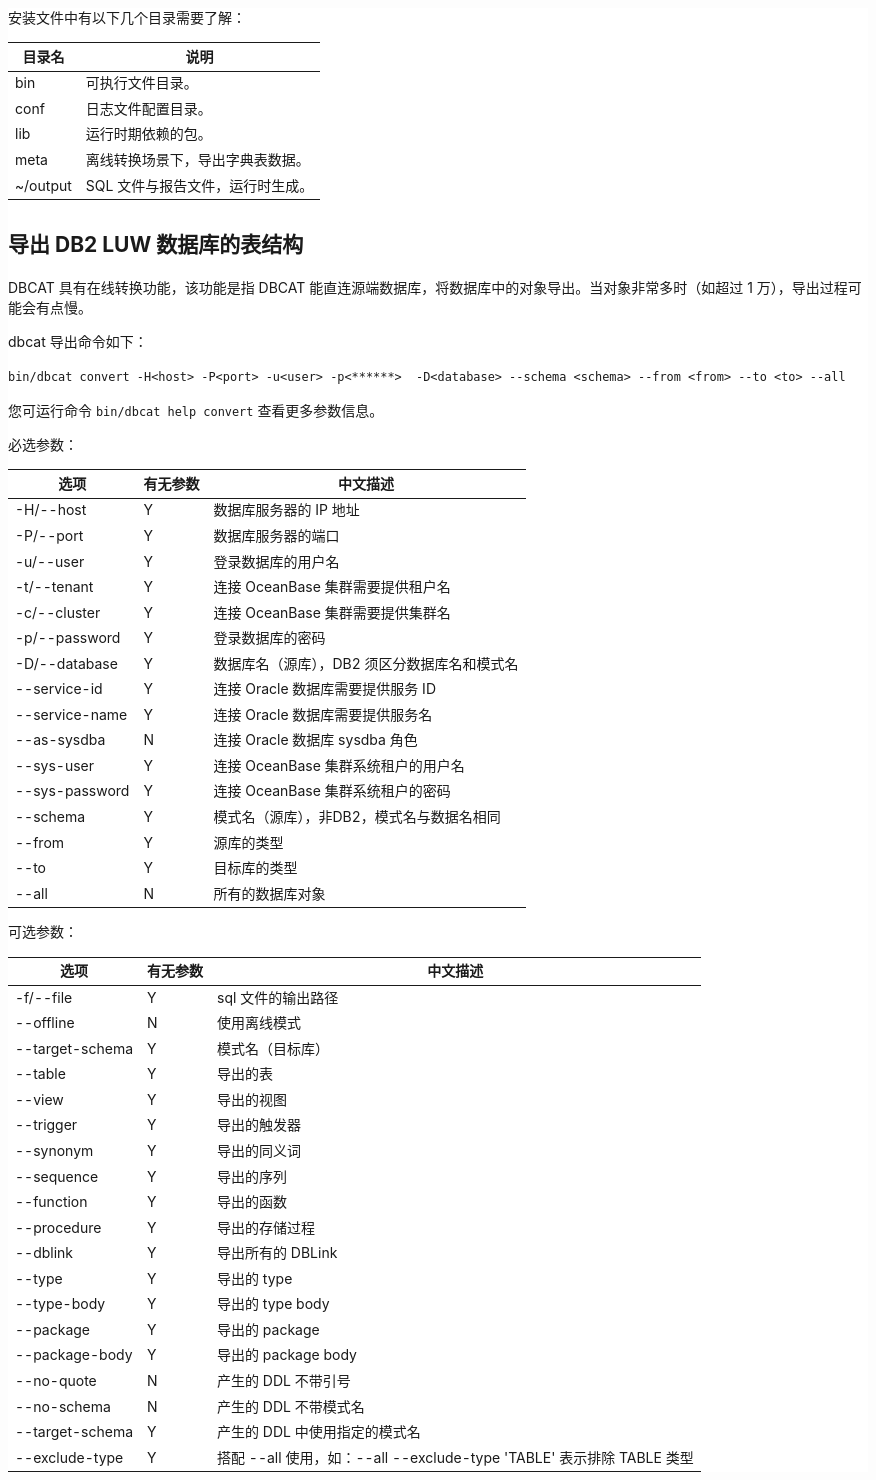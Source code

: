 安装文件中有以下几个目录需要了解：

| 目录名 | 说明 |
| --- | --- |
| bin | 可执行文件目录。 |
| conf | 日志文件配置目录。 |
| lib | 运行时期依赖的包。 |
| meta | 离线转换场景下，导出字典表数据。 |
| ~/output | SQL 文件与报告文件，运行时生成。 |

## 导出 DB2 LUW 数据库的表结构

DBCAT 具有在线转换功能，该功能是指 DBCAT 能直连源端数据库，将数据库中的对象导出。当对象非常多时（如超过 1 万），导出过程可能会有点慢。

dbcat 导出命令如下：

```shell
bin/dbcat convert -H<host> -P<port> -u<user> -p<******>  -D<database> --schema <schema> --from <from> --to <to> --all
```

您可运行命令 `bin/dbcat help convert` 查看更多参数信息。

必选参数：

| 选项 | 有无参数 | 中文描述 |
| --- | -------- | ------ |
| -H/--host | Y  | 数据库服务器的 IP 地址 |
| -P/--port |   Y  | 数据库服务器的端口   |
| -u/--user  | Y  | 登录数据库的用户名 |
| -t/--tenant | Y  | 连接 OceanBase 集群需要提供租户名 |
| -c/--cluster | Y  | 连接 OceanBase 集群需要提供集群名 |
| -p/--password | Y | 登录数据库的密码 |
| -D/--database | Y | 数据库名（源库），DB2 须区分数据库名和模式名 |
| --service-id | Y | 连接 Oracle 数据库需要提供服务 ID |
| --service-name | Y | 连接 Oracle 数据库需要提供服务名 |
| --as-sysdba | N | 连接 Oracle 数据库 sysdba 角色 |
| --sys-user | Y | 连接 OceanBase 集群系统租户的用户名 |
| --sys-password | Y | 连接 OceanBase 集群系统租户的密码 |
| --schema | Y | 模式名（源库），非DB2，模式名与数据名相同 |
| --from | Y | 源库的类型 |
| --to | Y | 目标库的类型 |
| --all | N | 所有的数据库对象 |

可选参数：

| 选项 | 有无参数 | 中文描述 |
| ------ | ------- | ------ |
| -f/--file | Y | sql 文件的输出路径 |
| --offline | N | 使用离线模式 |
| --target-schema | Y | 模式名（目标库）|
| --table | Y | 导出的表 |
| --view | Y | 导出的视图 |
| --trigger | Y | 导出的触发器 |
| --synonym | Y | 导出的同义词 |
| --sequence | Y | 导出的序列 |
| --function | Y | 导出的函数 |
| --procedure | Y | 导出的存储过程 |
| --dblink | Y | 导出所有的 DBLink |
| --type | Y | 导出的 type |
| --type-body | Y | 导出的 type body |
| --package | Y | 导出的 package |
| --package-body | Y | 导出的 package body |
| --no-quote | N | 产生的 DDL 不带引号 |
| --no-schema | N | 产生的 DDL 不带模式名 |
| --target-schema | Y | 产生的 DDL 中使用指定的模式名 |
| --exclude-type | Y | 搭配 --all 使用，如：--all --exclude-type 'TABLE' 表示排除 TABLE 类型 |
